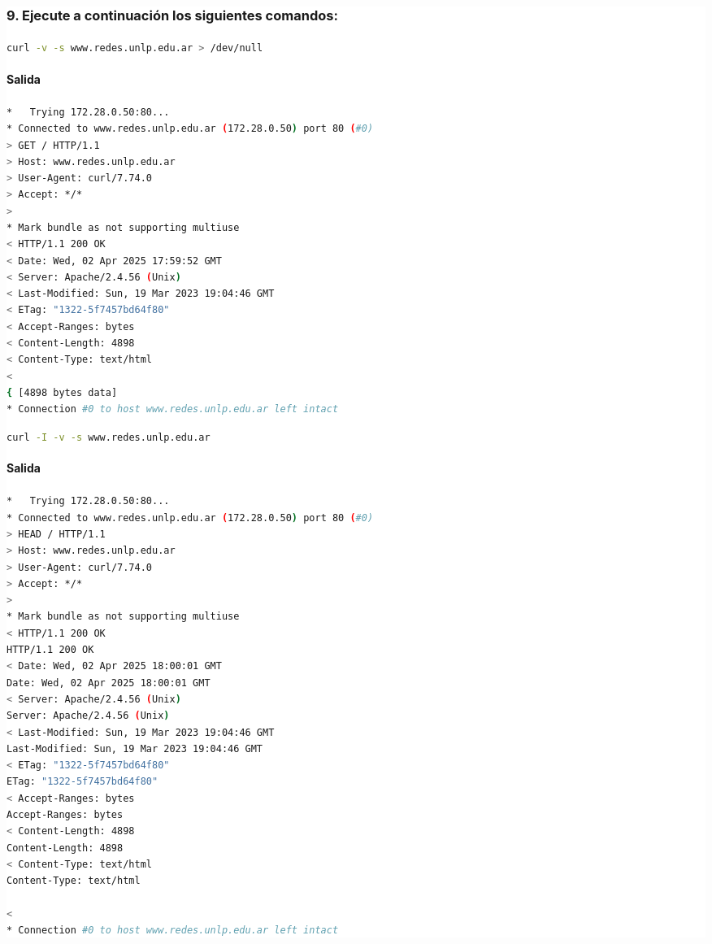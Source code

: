 ### 9. Ejecute a continuación los siguientes comandos:

```bash
curl -v -s www.redes.unlp.edu.ar > /dev/null
```

#### Salida
```bash
*   Trying 172.28.0.50:80...
* Connected to www.redes.unlp.edu.ar (172.28.0.50) port 80 (#0)
> GET / HTTP/1.1
> Host: www.redes.unlp.edu.ar
> User-Agent: curl/7.74.0
> Accept: */*
> 
* Mark bundle as not supporting multiuse
< HTTP/1.1 200 OK
< Date: Wed, 02 Apr 2025 17:59:52 GMT
< Server: Apache/2.4.56 (Unix)
< Last-Modified: Sun, 19 Mar 2023 19:04:46 GMT
< ETag: "1322-5f7457bd64f80"
< Accept-Ranges: bytes
< Content-Length: 4898
< Content-Type: text/html
< 
{ [4898 bytes data]
* Connection #0 to host www.redes.unlp.edu.ar left intact
```

```bash
curl -I -v -s www.redes.unlp.edu.ar
```

#### Salida

```bash
*   Trying 172.28.0.50:80...
* Connected to www.redes.unlp.edu.ar (172.28.0.50) port 80 (#0)
> HEAD / HTTP/1.1
> Host: www.redes.unlp.edu.ar
> User-Agent: curl/7.74.0
> Accept: */*
> 
* Mark bundle as not supporting multiuse
< HTTP/1.1 200 OK
HTTP/1.1 200 OK
< Date: Wed, 02 Apr 2025 18:00:01 GMT
Date: Wed, 02 Apr 2025 18:00:01 GMT
< Server: Apache/2.4.56 (Unix)
Server: Apache/2.4.56 (Unix)
< Last-Modified: Sun, 19 Mar 2023 19:04:46 GMT
Last-Modified: Sun, 19 Mar 2023 19:04:46 GMT
< ETag: "1322-5f7457bd64f80"
ETag: "1322-5f7457bd64f80"
< Accept-Ranges: bytes
Accept-Ranges: bytes
< Content-Length: 4898
Content-Length: 4898
< Content-Type: text/html
Content-Type: text/html

< 
* Connection #0 to host www.redes.unlp.edu.ar left intact
```
